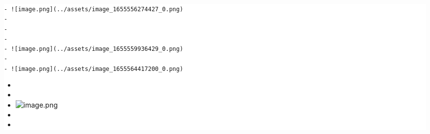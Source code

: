 	- ![image.png](../assets/image_1655556274427_0.png)
	-
	-
	-
	- ![image.png](../assets/image_1655559936429_0.png)
	-
	- ![image.png](../assets/image_1655564417200_0.png)
-
-
- ![image.png](../assets/image_1655566313610_0.png)
-
-